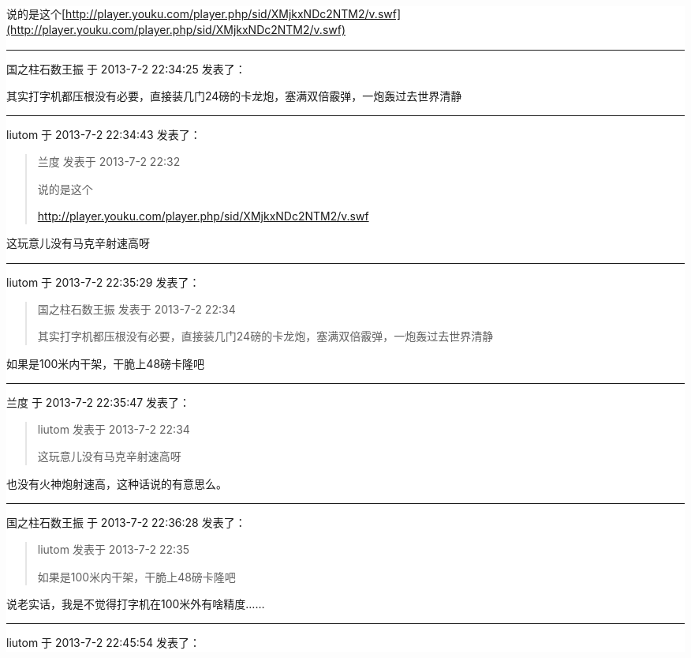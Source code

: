 

说的是这个[http://player.youku.com/player.php/sid/XMjkxNDc2NTM2/v.swf](http://player.youku.com/player.php/sid/XMjkxNDc2NTM2/v.swf)

---------

国之柱石数王振 于 2013-7-2 22:34:25 发表了：

其实打字机都压根没有必要，直接装几门24磅的卡龙炮，塞满双倍霰弹，一炮轰过去世界清静

---------

liutom 于 2013-7-2 22:34:43 发表了：

> 兰度 发表于 2013-7-2 22:32
> 
> 说的是这个
> 
> http://player.youku.com/player.php/sid/XMjkxNDc2NTM2/v.swf



这玩意儿没有马克辛射速高呀

---------

liutom 于 2013-7-2 22:35:29 发表了：

> 国之柱石数王振 发表于 2013-7-2 22:34
> 
> 其实打字机都压根没有必要，直接装几门24磅的卡龙炮，塞满双倍霰弹，一炮轰过去世界清静



如果是100米内干架，干脆上48磅卡隆吧

---------

兰度 于 2013-7-2 22:35:47 发表了：

> liutom 发表于 2013-7-2 22:34
> 
> 这玩意儿没有马克辛射速高呀



也没有火神炮射速高，这种话说的有意思么。

---------

国之柱石数王振 于 2013-7-2 22:36:28 发表了：

> liutom 发表于 2013-7-2 22:35
> 
> 如果是100米内干架，干脆上48磅卡隆吧



说老实话，我是不觉得打字机在100米外有啥精度……

---------

liutom 于 2013-7-2 22:45:54 发表了：
